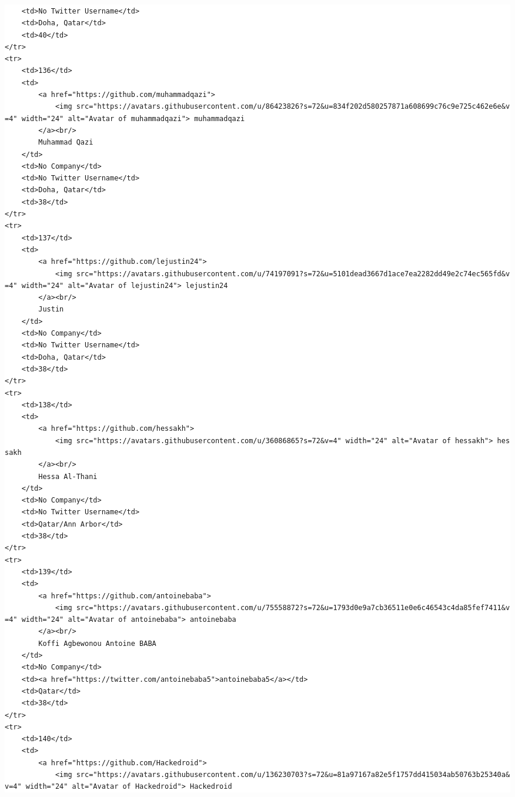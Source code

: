 		<td>No Twitter Username</td>
		<td>Doha, Qatar</td>
		<td>40</td>
	</tr>
	<tr>
		<td>136</td>
		<td>
			<a href="https://github.com/muhammadqazi">
				<img src="https://avatars.githubusercontent.com/u/86423826?s=72&u=834f202d580257871a608699c76c9e725c462e6e&v=4" width="24" alt="Avatar of muhammadqazi"> muhammadqazi
			</a><br/>
			Muhammad Qazi
		</td>
		<td>No Company</td>
		<td>No Twitter Username</td>
		<td>Doha, Qatar</td>
		<td>38</td>
	</tr>
	<tr>
		<td>137</td>
		<td>
			<a href="https://github.com/lejustin24">
				<img src="https://avatars.githubusercontent.com/u/74197091?s=72&u=5101dead3667d1ace7ea2282dd49e2c74ec565fd&v=4" width="24" alt="Avatar of lejustin24"> lejustin24
			</a><br/>
			Justin
		</td>
		<td>No Company</td>
		<td>No Twitter Username</td>
		<td>Doha, Qatar</td>
		<td>38</td>
	</tr>
	<tr>
		<td>138</td>
		<td>
			<a href="https://github.com/hessakh">
				<img src="https://avatars.githubusercontent.com/u/36086865?s=72&v=4" width="24" alt="Avatar of hessakh"> hessakh
			</a><br/>
			Hessa Al-Thani
		</td>
		<td>No Company</td>
		<td>No Twitter Username</td>
		<td>Qatar/Ann Arbor</td>
		<td>38</td>
	</tr>
	<tr>
		<td>139</td>
		<td>
			<a href="https://github.com/antoinebaba">
				<img src="https://avatars.githubusercontent.com/u/75558872?s=72&u=1793d0e9a7cb36511e0e6c46543c4da85fef7411&v=4" width="24" alt="Avatar of antoinebaba"> antoinebaba
			</a><br/>
			Koffi Agbewonou Antoine BABA
		</td>
		<td>No Company</td>
		<td><a href="https://twitter.com/antoinebaba5">antoinebaba5</a></td>
		<td>Qatar</td>
		<td>38</td>
	</tr>
	<tr>
		<td>140</td>
		<td>
			<a href="https://github.com/Hackedroid">
				<img src="https://avatars.githubusercontent.com/u/136230703?s=72&u=81a97167a82e5f1757dd415034ab50763b25340a&v=4" width="24" alt="Avatar of Hackedroid"> Hackedroid